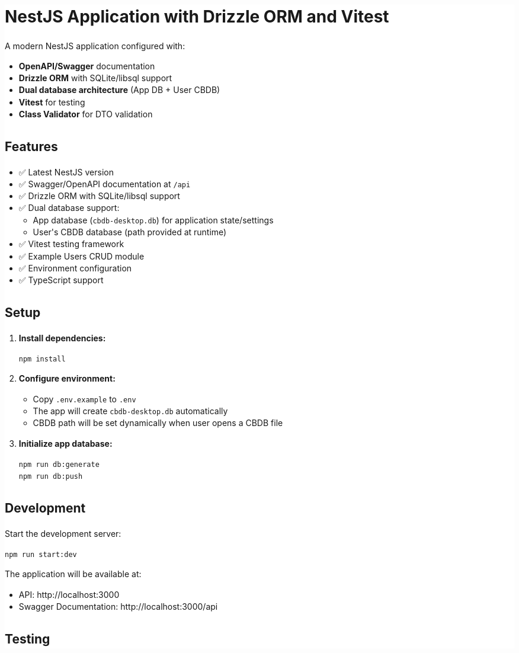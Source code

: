 # NestJS Application with Drizzle ORM and Vitest

A modern NestJS application configured with:
- **OpenAPI/Swagger** documentation
- **Drizzle ORM** with SQLite/libsql support
- **Dual database architecture** (App DB + User CBDB)
- **Vitest** for testing
- **Class Validator** for DTO validation

## Features

- ✅ Latest NestJS version
- ✅ Swagger/OpenAPI documentation at `/api`
- ✅ Drizzle ORM with SQLite/libsql support
- ✅ Dual database support:
  - App database (`cbdb-desktop.db`) for application state/settings
  - User's CBDB database (path provided at runtime)
- ✅ Vitest testing framework
- ✅ Example Users CRUD module
- ✅ Environment configuration
- ✅ TypeScript support

## Setup

1. **Install dependencies:**
   ```bash
   npm install
   ```

2. **Configure environment:**
   - Copy `.env.example` to `.env`
   - The app will create `cbdb-desktop.db` automatically
   - CBDB path will be set dynamically when user opens a CBDB file

3. **Initialize app database:**
   ```bash
   npm run db:generate
   npm run db:push
   ```

## Development

Start the development server:
```bash
npm run start:dev
```

The application will be available at:
- API: http://localhost:3000
- Swagger Documentation: http://localhost:3000/api

## Testing
